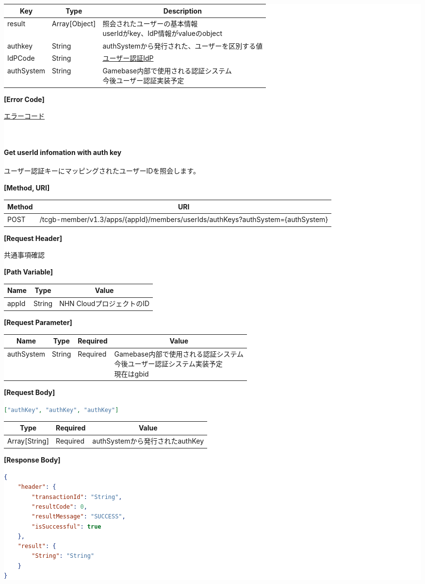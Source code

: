 | Key | Type | Description |
| --- | --- | --- |
| result | Array[Object] | 照会されたユーザーの基本情報 <br>userIdがkey、IdP情報がvalueのobject|
| authkey | String | authSystemから発行された、ユーザーを区別する値 |
| IdPCode | String | [ユーザー認証IdP](#identity-provider-code) |
| authSystem | String | Gamebase内部で使用される認証システム<br>今後ユーザー認証実装予定 |

**[Error Code]**

[エラーコード](./error-code/#server)

<br>

#### Get userId infomation with auth key

ユーザー認証キーにマッピングされたユーザーIDを照会します。

**[Method, URI]**

| Method | URI |
| --- | --- |
| POST | /tcgb-member/v1.3/apps/{appId}/members/userIds/authKeys?authSystem={authSystem} |

**[Request Header]**

共通事項確認

**[Path Variable]**

| Name | Type | Value |
| --- | --- | --- |
| appId | String | NHN CloudプロジェクトのID |

**[Request Parameter]**

| Name | Type | Required | Value |
| --- | --- | --- | --- |
| authSystem | String | Required | Gamebase内部で使用される認証システム<br>今後ユーザー認証システム実装予定 <br>現在はgbid |

**[Request Body]**

```json
["authKey", "authKey", "authKey"]
```

| Type | Required | Value |
| --- | --- | --- |
| Array[String] | Required | authSystemから発行されたauthKey |

**[Response Body]**

```json
{
    "header": {
        "transactionId": "String",
        "resultCode": 0,
        "resultMessage": "SUCCESS",
        "isSuccessful": true
    },
    "result": {
        "String": "String"
    }
}
```
